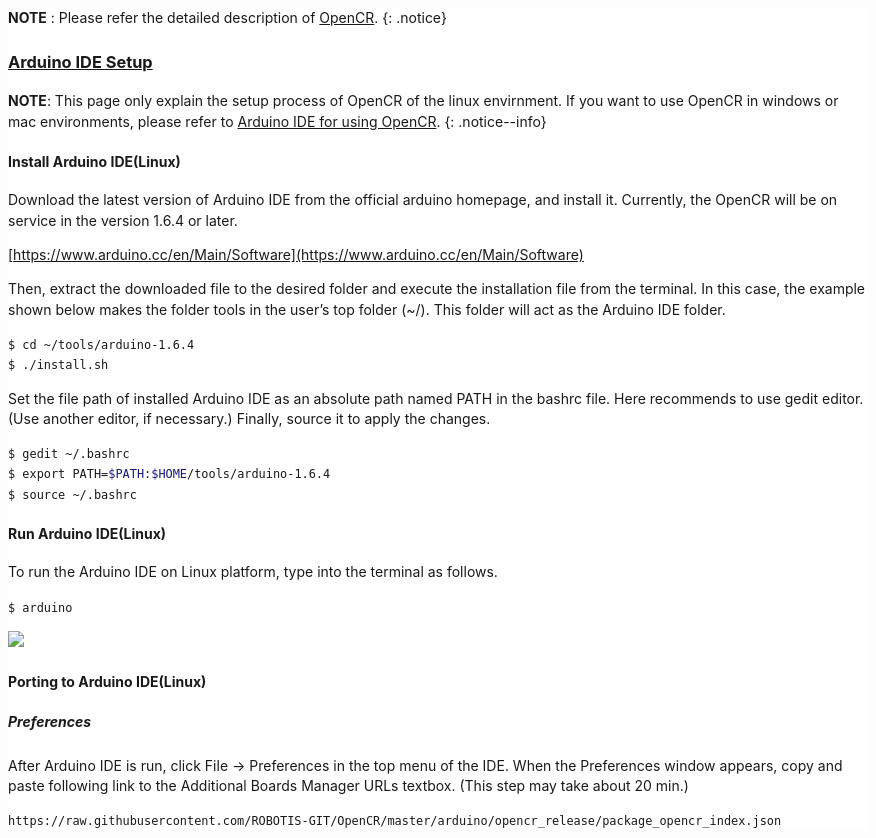 **NOTE** : Please refer the detailed description of [OpenCR](http://emanual.robotis.com/docs/en/parts/controller/opencr10/).
{: .notice}

### [Arduino IDE Setup](#arduino-ide-setup)

**NOTE**: This page only explain the setup process of OpenCR of the linux envirnment. If you want to use OpenCR in windows or mac environments, please refer to [Arduino IDE for using OpenCR](/docs/en/parts/controller/opencr10/#arduino-ide).
{: .notice--info}

#### Install Arduino IDE(Linux)
Download the latest version of Arduino IDE from the official arduino homepage, and install it. Currently, the OpenCR will be on service in the version 1.6.4 or later.

[https://www.arduino.cc/en/Main/Software](https://www.arduino.cc/en/Main/Software)

Then, extract the downloaded file to the desired folder and execute the installation file from the terminal. In this case, the example shown below makes the folder tools in the user’s top folder (~/). This folder will act as the Arduino IDE folder.

```bash
$ cd ~/tools/arduino-1.6.4
$ ./install.sh
```

Set the file path of installed Arduino IDE as an absolute path named PATH in the bashrc file. Here recommends to use gedit editor. (Use another editor, if necessary.) Finally, source it to apply the changes.

```bash
$ gedit ~/.bashrc
$ export PATH=$PATH:$HOME/tools/arduino-1.6.4
$ source ~/.bashrc
```

#### Run Arduino IDE(Linux)
To run the Arduino IDE on Linux platform, type into the terminal as follows.

```bash
$ arduino
```

![](/assets/images/platform/turtlebot3/preparation/ide0.png)

#### Porting to Arduino IDE(Linux)

##### Preferences
After Arduino IDE is run, click File → Preferences in the top menu of the IDE. When the Preferences window appears, copy and paste following link to the Additional Boards Manager URLs textbox. (This step may take about 20 min.)

```
https://raw.githubusercontent.com/ROBOTIS-GIT/OpenCR/master/arduino/opencr_release/package_opencr_index.json
```
